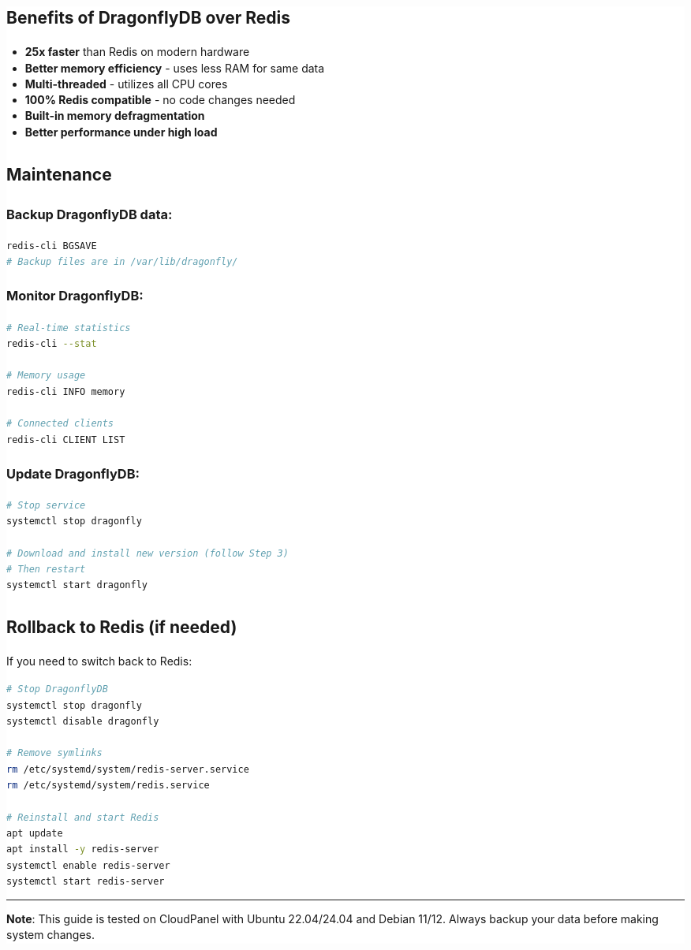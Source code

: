 ## Benefits of DragonflyDB over Redis

- **25x faster** than Redis on modern hardware
- **Better memory efficiency** - uses less RAM for same data
- **Multi-threaded** - utilizes all CPU cores
- **100% Redis compatible** - no code changes needed
- **Built-in memory defragmentation**
- **Better performance under high load**

## Maintenance

### Backup DragonflyDB data:
```bash
redis-cli BGSAVE
# Backup files are in /var/lib/dragonfly/
```

### Monitor DragonflyDB:
```bash
# Real-time statistics
redis-cli --stat

# Memory usage
redis-cli INFO memory

# Connected clients
redis-cli CLIENT LIST
```

### Update DragonflyDB:
```bash
# Stop service
systemctl stop dragonfly

# Download and install new version (follow Step 3)
# Then restart
systemctl start dragonfly
```

## Rollback to Redis (if needed)

If you need to switch back to Redis:

```bash
# Stop DragonflyDB
systemctl stop dragonfly
systemctl disable dragonfly

# Remove symlinks
rm /etc/systemd/system/redis-server.service
rm /etc/systemd/system/redis.service

# Reinstall and start Redis
apt update
apt install -y redis-server
systemctl enable redis-server
systemctl start redis-server
```

---

**Note**: This guide is tested on CloudPanel with Ubuntu 22.04/24.04 and Debian 11/12. Always backup your data before making system changes.
